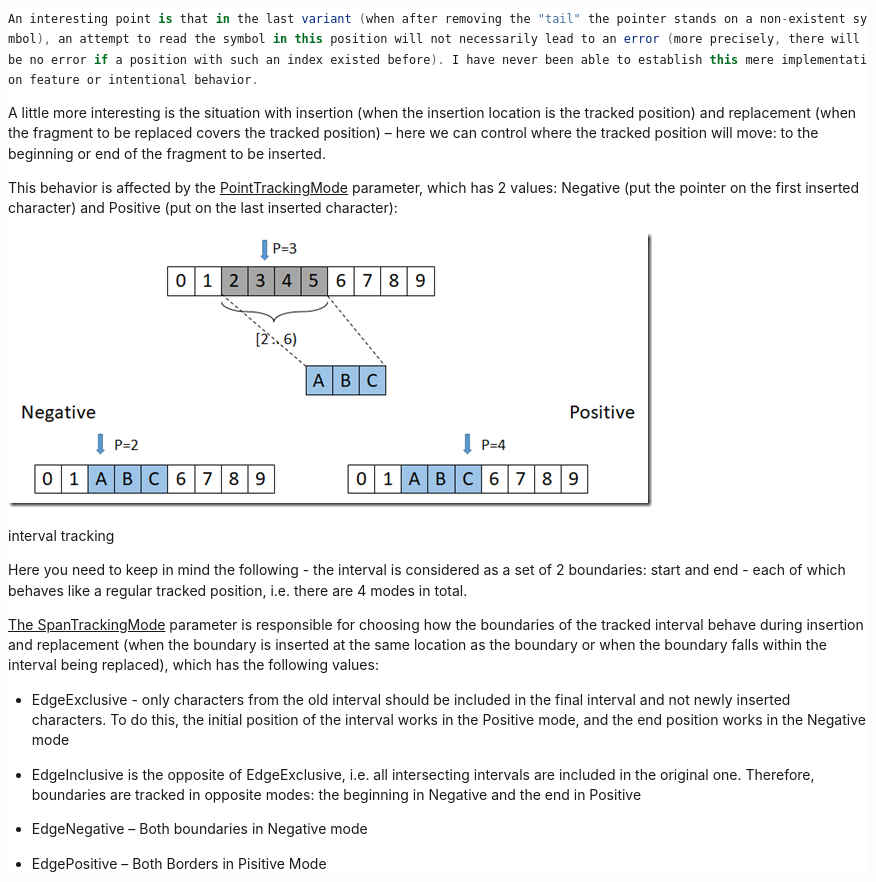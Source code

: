 
```cs
An interesting point is that in the last variant (when after removing the "tail" the pointer stands on a non-existent symbol), an attempt to read the symbol in this position will not necessarily lead to an error (more precisely, there will be no error if a position with such an index existed before). I have never been able to establish this mere implementation feature or intentional behavior.
```

A little more interesting is the situation with insertion (when the insertion location is the tracked position) and replacement (when the fragment to be replaced covers the tracked position) – here we can control where the tracked position will move: to the beginning or end of the fragment to be inserted.

This behavior is affected by the [PointTrackingMode](https://docs.microsoft.com/en-us/dotnet/api/microsoft.visualstudio.text.pointtrackingmode) parameter, which has 2 values: Negative (put the pointer on the first inserted character) and Positive (put on the last inserted character):

![Point Traking Mode](../Images/3-TextBuffer/67_50_PointTrakingMode.png)

interval tracking

Here you need to keep in mind the following - the interval is considered as a set of 2 boundaries: start and end - each of which behaves like a regular tracked position, i.e. there are 4 modes in total.

[The SpanTrackingMode](https://docs.microsoft.com/en-us/dotnet/api/microsoft.visualstudio.text.spantrackingmode) parameter is responsible for choosing how the boundaries of the tracked interval behave during insertion and replacement (when the boundary is inserted at the same location as the boundary or when the boundary falls within the interval being replaced), which has the following values:

- EdgeExclusive - only characters from the old interval should be included in the final interval and not newly inserted characters. To do this, the initial position of the interval works in the Positive mode, and the end position works in the Negative mode

- EdgeInclusive is the opposite of EdgeExclusive, i.e. all intersecting intervals are included in the original one. Therefore, boundaries are tracked in opposite modes: the beginning in Negative and the end in Positive

- EdgeNegative – Both boundaries in Negative mode

- EdgePositive – Both Borders in Pisitive Mode
